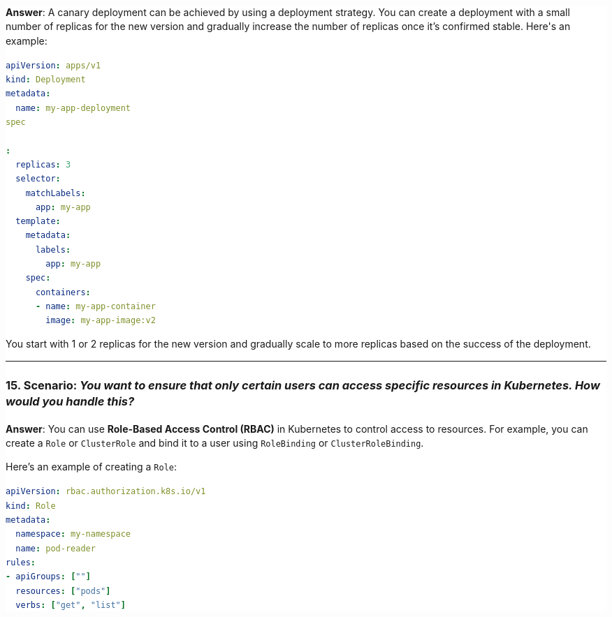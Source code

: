 **Answer**:
A canary deployment can be achieved by using a deployment strategy. You can create a deployment with a small number of replicas for the new version and gradually increase the number of replicas once it’s confirmed stable. Here's an example:

```yaml
apiVersion: apps/v1
kind: Deployment
metadata:
  name: my-app-deployment
spec

:
  replicas: 3
  selector:
    matchLabels:
      app: my-app
  template:
    metadata:
      labels:
        app: my-app
    spec:
      containers:
      - name: my-app-container
        image: my-app-image:v2
```

You start with 1 or 2 replicas for the new version and gradually scale to more replicas based on the success of the deployment.

---

### 15. **Scenario**: *You want to ensure that only certain users can access specific resources in Kubernetes. How would you handle this?*

**Answer**:
You can use **Role-Based Access Control (RBAC)** in Kubernetes to control access to resources. For example, you can create a `Role` or `ClusterRole` and bind it to a user using `RoleBinding` or `ClusterRoleBinding`.

Here’s an example of creating a `Role`:

```yaml
apiVersion: rbac.authorization.k8s.io/v1
kind: Role
metadata:
  namespace: my-namespace
  name: pod-reader
rules:
- apiGroups: [""]
  resources: ["pods"]
  verbs: ["get", "list"]
```
